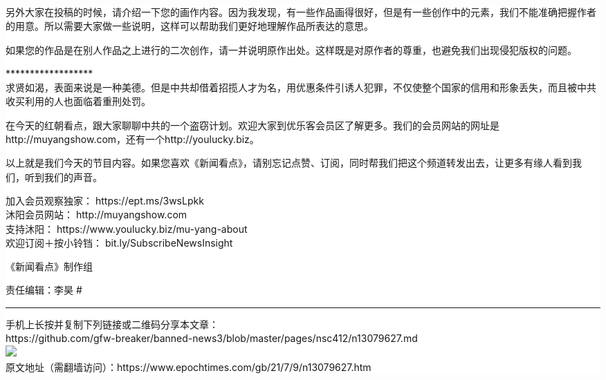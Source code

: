  另外大家在投稿的时候，请介绍一下您的画作内容。因为我发现，有一些作品画得很好，但是有一些创作中的元素，我们不能准确把握作者的用意。所以需要大家做一些说明，这样可以帮助我们更好地理解作品所表达的意思。
</p>
<p>
 如果您的作品是在别人作品之上进行的二次创作，请一并说明原作出处。这样既是对原作者的尊重，也避免我们出现侵犯版权的问题。
</p>
<p>
 ******************
 <br/>
 求贤如渴，表面来说是一种美德。但是中共却借着招揽人才为名，用优惠条件引诱人犯罪，不仅使整个国家的信用和形象丢失，而且被中共收买利用的人也面临着重刑处罚。
</p>
<p>
 在今天的红朝看点，跟大家聊聊中共的一个盗窃计划。欢迎大家到优乐客会员区了解更多。我们的会员网站的网址是http://muyangshow.com，还有一个http://youlucky.biz。
</p>
<p>
 以上就是我们今天的节目内容。如果您喜欢《新闻看点》，请别忘记点赞、订阅，同时帮我们把这个频道转发出去，让更多有缘人看到我们，听到我们的声音。
</p>
<p>
 加入会员观察独家：
 <ok href="https://ept.ms/3wsLpkk">
  https://ept.ms/3wsLpkk
 </ok>
 <br/>
 沐阳会员网站：
 <ok href="http://muyangshow.com/">
  http://muyangshow.com
 </ok>
 <br/>
 支持沐阳：
 <ok href="https://www.youlucky.biz/mu-yang-about">
  https://www.youlucky.biz/mu-yang-about
 </ok>
 <br/>
 欢迎订阅＋按小铃铛：
 <ok href="http://bit.ly/SubscribeNewsInsight">
  bit.ly/SubscribeNewsInsight
 </ok>
</p>
<p>
 《新闻看点》制作组
</p>
<p>
 责任编辑：李昊 #
</p>
</div>
<hr/>
手机上长按并复制下列链接或二维码分享本文章：<br/>
https://github.com/gfw-breaker/banned-news3/blob/master/pages/nsc412/n13079627.md <br/>
<a href='https://github.com/gfw-breaker/banned-news3/blob/master/pages/nsc412/n13079627.md'><img src='https://github.com/gfw-breaker/banned-news3/blob/master/pages/nsc412/n13079627.md.png'/></a> <br/>
原文地址（需翻墙访问）：https://www.epochtimes.com/gb/21/7/9/n13079627.htm

